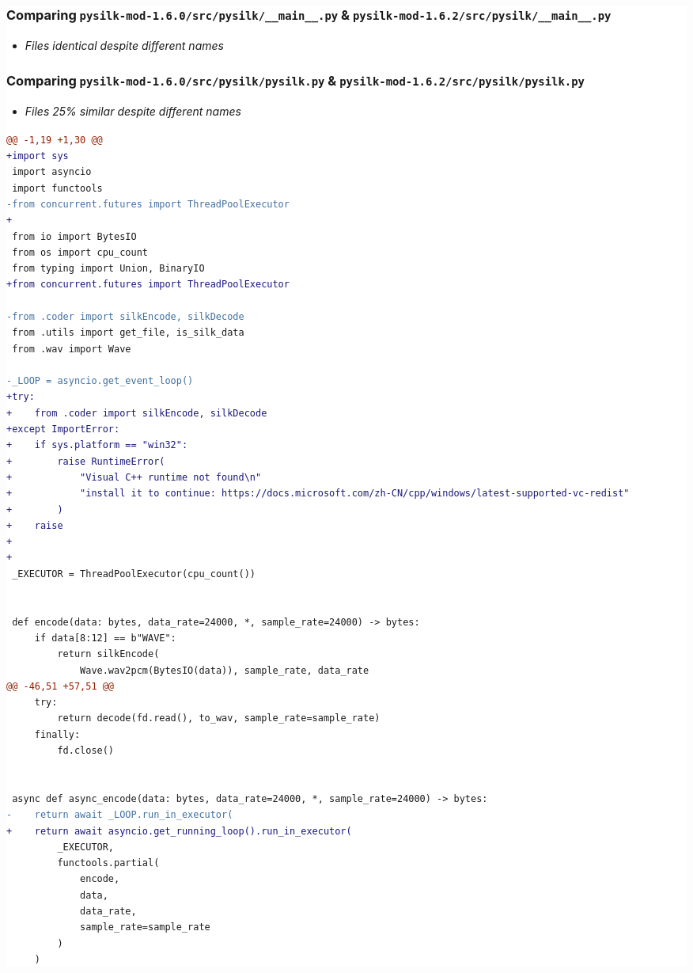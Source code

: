 ### Comparing `pysilk-mod-1.6.0/src/pysilk/__main__.py` & `pysilk-mod-1.6.2/src/pysilk/__main__.py`

 * *Files identical despite different names*

### Comparing `pysilk-mod-1.6.0/src/pysilk/pysilk.py` & `pysilk-mod-1.6.2/src/pysilk/pysilk.py`

 * *Files 25% similar despite different names*

```diff
@@ -1,19 +1,30 @@
+import sys
 import asyncio
 import functools
-from concurrent.futures import ThreadPoolExecutor
+
 from io import BytesIO
 from os import cpu_count
 from typing import Union, BinaryIO
+from concurrent.futures import ThreadPoolExecutor
 
-from .coder import silkEncode, silkDecode
 from .utils import get_file, is_silk_data
 from .wav import Wave
 
-_LOOP = asyncio.get_event_loop()
+try:
+    from .coder import silkEncode, silkDecode
+except ImportError:
+    if sys.platform == "win32":
+        raise RuntimeError(
+            "Visual C++ runtime not found\n"
+            "install it to continue: https://docs.microsoft.com/zh-CN/cpp/windows/latest-supported-vc-redist"
+        )
+    raise
+
+
 _EXECUTOR = ThreadPoolExecutor(cpu_count())
 
 
 def encode(data: bytes, data_rate=24000, *, sample_rate=24000) -> bytes:
     if data[8:12] == b"WAVE":
         return silkEncode(
             Wave.wav2pcm(BytesIO(data)), sample_rate, data_rate
@@ -46,51 +57,51 @@
     try:
         return decode(fd.read(), to_wav, sample_rate=sample_rate)
     finally:
         fd.close()
 
 
 async def async_encode(data: bytes, data_rate=24000, *, sample_rate=24000) -> bytes:
-    return await _LOOP.run_in_executor(
+    return await asyncio.get_running_loop().run_in_executor(
         _EXECUTOR,
         functools.partial(
             encode,
             data,
             data_rate,
             sample_rate=sample_rate
         )
     )
```
